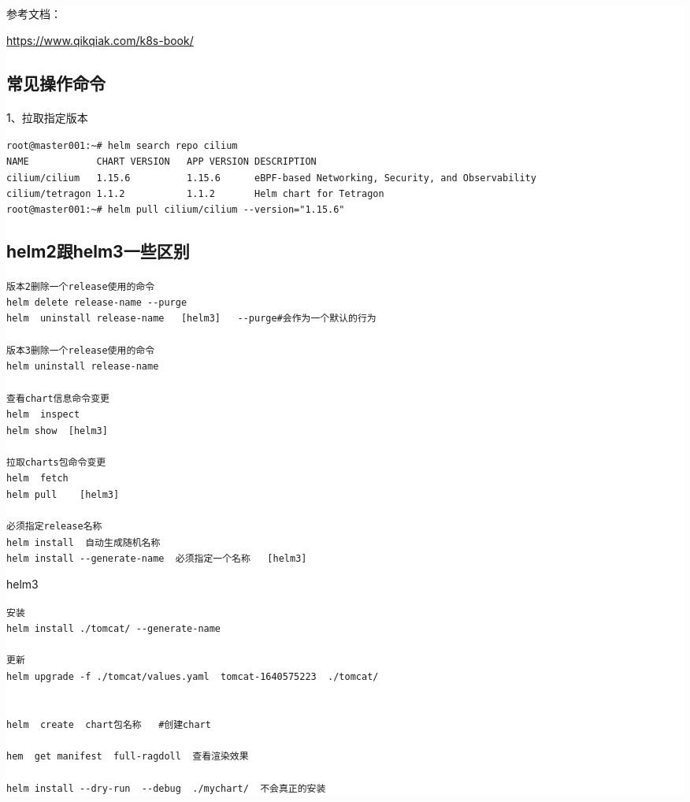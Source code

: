 参考文档：

https://www.qikqiak.com/k8s-book/

## 常见操作命令

1、拉取指定版本

```
root@master001:~# helm search repo cilium
NAME           	CHART VERSION	APP VERSION	DESCRIPTION
cilium/cilium  	1.15.6       	1.15.6     	eBPF-based Networking, Security, and Observability
cilium/tetragon	1.1.2        	1.1.2      	Helm chart for Tetragon
root@master001:~# helm pull cilium/cilium --version="1.15.6"
```



## helm2跟helm3一些区别

```shell
版本2删除一个release使用的命令
helm delete release-name --purge
helm  uninstall release-name   [helm3]   --purge#会作为一个默认的行为

版本3删除一个release使用的命令
helm uninstall release-name   

查看chart信息命令变更
helm  inspect  
helm show  [helm3]

拉取charts包命令变更
helm  fetch   
helm pull    [helm3]

必须指定release名称
helm install  自动生成随机名称
helm install --generate-name  必须指定一个名称   [helm3]

```

helm3

```
安装
helm install ./tomcat/ --generate-name 

更新
helm upgrade -f ./tomcat/values.yaml  tomcat-1640575223  ./tomcat/ 


helm  create  chart包名称   #创建chart

hem  get manifest  full-ragdoll  查看渲染效果

helm install --dry-run  --debug  ./mychart/  不会真正的安装
```
